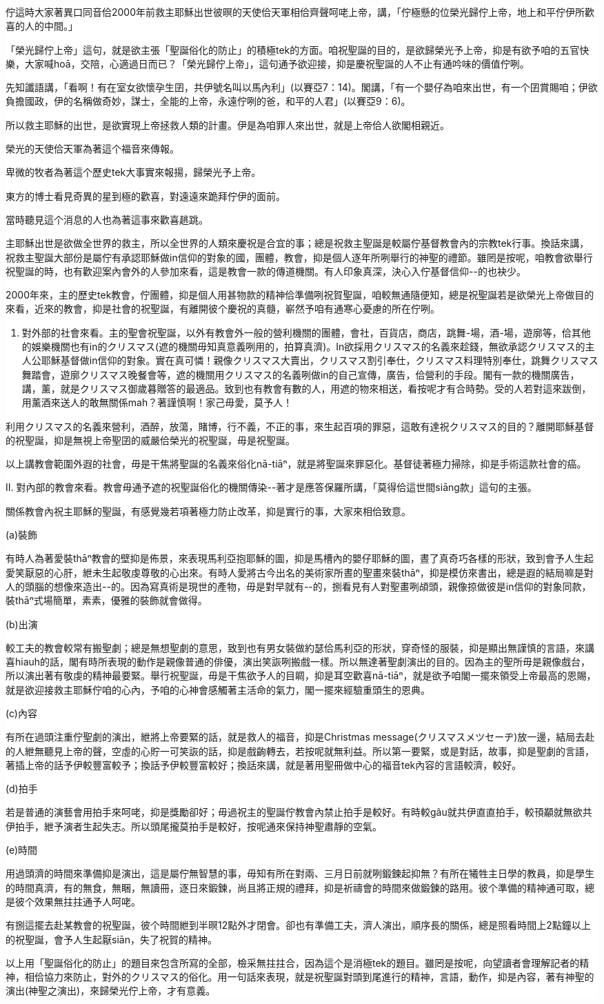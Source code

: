 佇這時大家著異口同音佮2000年前救主耶穌出世彼暝的天使佮天軍相佮齊聲呵咾上帝，講，「佇極懸的位榮光歸佇上帝，地上和平佇伊所歡喜的人的中間。」

「榮光歸佇上帝」這句，就是欲主張「聖誕俗化的防止」的積極tek的方面。咱祝聖誕的目的，是欲歸榮光予上帝，抑是有欲予咱的五官快樂，大家喊hoā，交陪，心適過日而已？「榮光歸佇上帝」，這句通予欲迎接，抑是慶祝聖誕的人不止有通吟味的價值佇咧。

先知讖語講，「看啊！有在室女欲懷孕生囝，共伊號名叫以馬內利」(以賽亞7：14)。閣講，「有一个嬰仔為咱來出世，有一个囝賞賜咱；伊欲負擔國政，伊的名稱做奇妙，謀士，全能的上帝，永遠佇咧的爸，和平的人君」(以賽亞9：6)。

所以救主耶穌的出世，是欲實現上帝拯救人類的計畫。伊是為咱罪人來出世，就是上帝佮人欲閣相親近。

榮光的天使佮天軍為著這个福音來傳報。

卑微的牧者為著這个歷史tek大事實來報揚，歸榮光予上帝。

東方的博士看見奇異的星到極的歡喜，對遠遠來跪拜佇伊的面前。

當時聽見這个消息的人也為著這事來歡喜趒跳。

主耶穌出世是欲做全世界的救主，所以全世界的人類來慶祝是合宜的事；總是祝救主聖誕是較屬佇基督教會內的宗教tek行事。換話來講，祝救主聖誕大部份是屬佇有承認耶穌做in信仰的對象的國，團體，教會，抑是個人逐年所咧舉行的神聖的禮節。雖罔是按呢，咱教會欲舉行祝聖誕的時，也有歡迎案內會外的人參加來看，這是教會一款的傳道機關。有人印象真深，決心入佇基督信仰--的也袂少。

2000年來，主的歷史tek教會，佇團體，抑是個人用甚物款的精神佮準備咧祝賀聖誕，咱較無通隨便知，總是祝聖誕若是欲榮光上帝做目的來看，近來的教會，抑是社會的祝聖誕，有離開彼个慶祝的真髓，嶄然予咱有通寒心憂慮的所在佇咧。

1. 對外部的社會來看。主的聖會祝聖誕，以外有教會外一般的營利機關的團體，會社，百貨店，商店，跳舞-場，酒-場，遊廓等，佮其他的娛樂機關也有in的クリスマス(遮的機關毋知真意義咧用的，拍算真濟)。In欲採用クリスマス的名義來趁錢，無欲承認クリスマス的主人公耶穌基督做in信仰的對象。實在真可憐！親像クリスマス大賣出，クリスマス割引奉仕，クリスマス料理特別奉仕，跳舞クリスマス舞踏會，遊廓クリスマス晚餐會等，遮的機關用クリスマス的名義咧做in的自己宣傳，廣告，佮營利的手段。閣有一款的機關廣告，講，薰，就是クリスマス御歲暮贈答的最適品。致到也有教會有數的人，用遮的物來相送，看按呢才有合時勢。受的人若對這來跋倒，用薰酒來送人的敢無關係mah？著謹慎啊！家己毋愛，莫予人！

利用クリスマス的名義來營利，酒醉，放蕩，賭博，行不義，不正的事，來生起百項的罪惡，這敢有達祝クリスマス的目的？離開耶穌基督的祝聖誕，抑是無視上帝聖囝的威嚴佮榮光的祝聖誕，毋是祝聖誕。

以上講教會範圍外遐的社會，毋是干焦將聖誕的名義來俗化nā-tiāⁿ，就是將聖誕來罪惡化。基督徒著極力掃除，抑是手術這款社會的癌。

II. 對內部的教會來看。教會毋通予遮的祝聖誕俗化的機關傳染--著才是應答保羅所講，「莫得佮這世間siāng款」這句的主張。

關係教會內祝主耶穌的聖誕，有感覺幾若項著極力防止改革，抑是實行的事，大家來相佮致意。

(a)裝飾

有時人為著愛裝thāⁿ教會的壁抑是佈景，來表現馬利亞抱耶穌的圖，抑是馬槽內的嬰仔耶穌的圖，晝了真奇巧各樣的形狀，致到會予人生起愛笑厭惡的心肝，紲未生起敬虔尊敬的心出來。有時人愛將古今出名的美術家所晝的聖畫來裝thāⁿ，抑是模仿來書出，總是遐的結局嘛是對人的頭腦的想像來造出--的。因為寫真術是現世的產物，毋是對早就有--的，捌看見有人對聖畫咧頕頭，親像掠做彼是in信仰的對象同款，裝thāⁿ式場簡單，素素，優雅的裝飾就會做得。

(b)出演

較工夫的教會較常有搬聖劇；總是無想聖劇的意思，致到也有男女裝做約瑟佮馬利亞的形狀，穿奇怪的服裝，抑是顯出無謹慎的言語，來講喜hiauh的話，閣有時所表現的動作是親像普通的俳優，演出笑詼咧搬戲一樣。所以無達著聖劇演出的目的。因為主的聖所毋是親像戲台，所以演出著有敬虔的精神最要緊。舉行祝聖誕，毋是干焦欲予人的目睭，抑是耳空歡喜nā-tiāⁿ，就是欲予咱閣一擺來領受上帝最高的恩賜，就是欲迎接救主耶穌佇咱的心內，予咱的心神會感觸著主活命的氣力，閣一擺來經驗重頭生的恩典。

(c)內容

有所在過頭注重佇聖劇的演出，紲將上帝要緊的話，就是救人的福音，抑是Christmas message(クリスマスメツセーヂ)放一邊，結局去赴的人紲無聽見上帝的聲，空虛的心貯一可笑詼的話，抑是戲齣轉去，若按呢就無利益。所以第一要緊，或是對話，故事，抑是聖劇的言語，著插上帝的話予伊較豐富較予；換話予伊較豐富較好；換話來講，就是著用聖冊做中心的福音tek內容的言語較濟，較好。

(d)拍手

若是普通的演藝會用拍手來呵咾，抑是獎勵卻好；毋過祝主的聖誕佇教會內禁止拍手是較好。有時較gâu就共伊直直拍手，較頇顢就無欲共伊拍手，紲予演者生起失志。所以頭尾攏莫拍手是較好，按呢通來保持神聖肅靜的空氣。

(e)時間

用過頭濟的時間來準備抑是演出，這是屬佇無智慧的事，毋知有所在對兩、三月日前就咧鍛鍊起抑無？有所在犧牲主日學的教員，抑是學生的時間真濟，有的無食，無睏，無讀冊，逐日來鍛鍊，尚且將正規的禮拜，抑是祈禱會的時間來做鍛鍊的路用。彼个準備的精神通可取，總是彼个效果無拄拄通予人呵咾。

有捌這擺去赴某教會的祝聖誕，彼个時間紲到半暝12點外才閉會。卻也有準備工夫，濟人演出，順序長的關係，總是照看時間上2點鐘以上的祝聖誕，會予人生起厭siān，失了祝賀的精神。

以上用「聖誕俗化的防止」的題目來包含所寫的全部，檢采無拄拄合，因為這个是消極tek的題目。雖罔是按呢，向望讀者會理解記者的精神，相佮協力來防止，對外的クリスマス的俗化。用一句話來表現，就是祝聖誕對頭到尾進行的精神，言語，動作，抑是內容，著有神聖的演出(神聖之演出)，來歸榮光佇上帝，才有意義。
